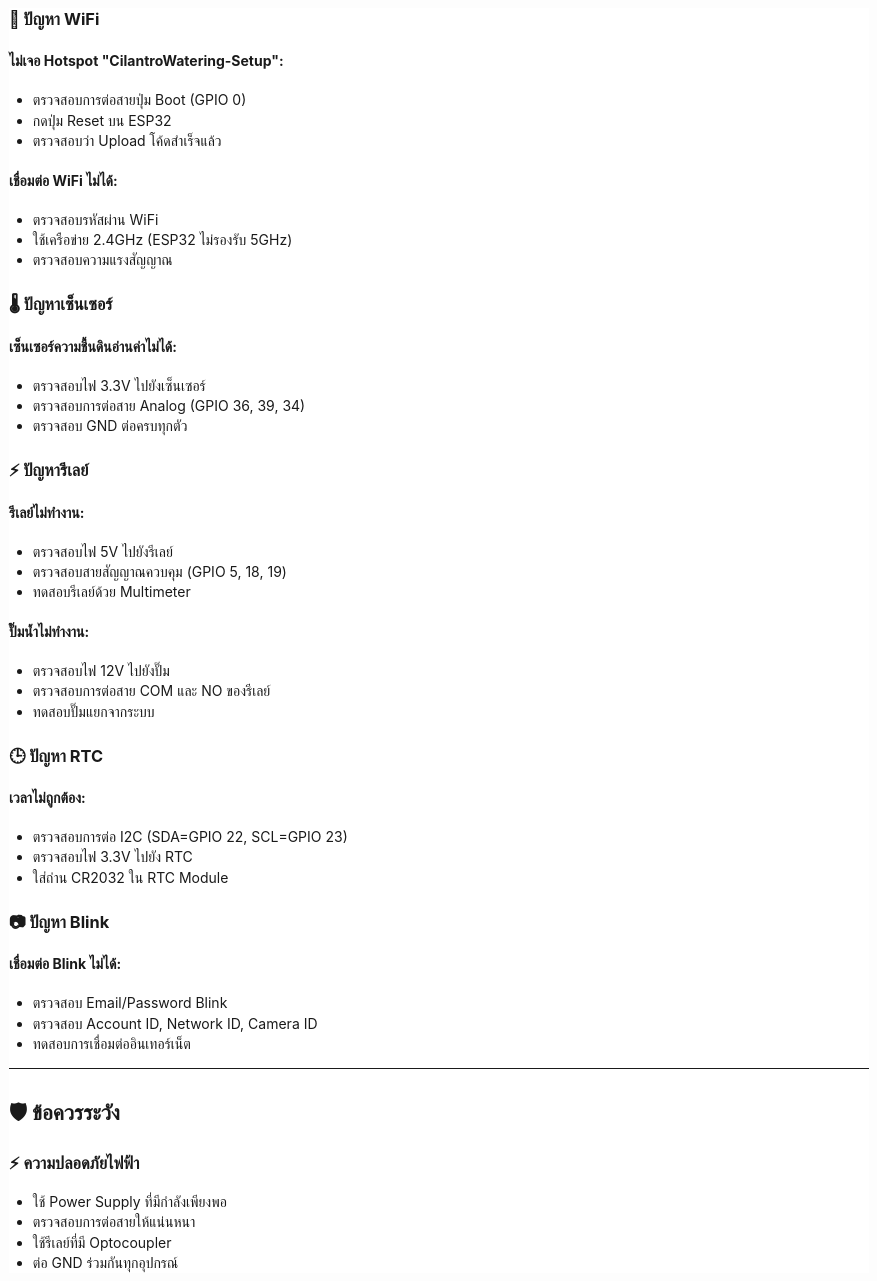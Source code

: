 ### 📶 ปัญหา WiFi

#### ไม่เจอ Hotspot "CilantroWatering-Setup":
- ตรวจสอบการต่อสายปุ่ม Boot (GPIO 0)
- กดปุ่ม Reset บน ESP32
- ตรวจสอบว่า Upload โค้ดสำเร็จแล้ว

#### เชื่อมต่อ WiFi ไม่ได้:
- ตรวจสอบรหัสผ่าน WiFi
- ใช้เครือข่าย 2.4GHz (ESP32 ไม่รองรับ 5GHz)
- ตรวจสอบความแรงสัญญาณ

### 🌡️ ปัญหาเซ็นเซอร์

#### เซ็นเซอร์ความชื้นดินอ่านค่าไม่ได้:
- ตรวจสอบไฟ 3.3V ไปยังเซ็นเซอร์
- ตรวจสอบการต่อสาย Analog (GPIO 36, 39, 34)
- ตรวจสอบ GND ต่อครบทุกตัว

### ⚡ ปัญหารีเลย์

#### รีเลย์ไม่ทำงาน:
- ตรวจสอบไฟ 5V ไปยังรีเลย์
- ตรวจสอบสายสัญญาณควบคุม (GPIO 5, 18, 19)
- ทดสอบรีเลย์ด้วย Multimeter

#### ปั๊มน้ำไม่ทำงาน:
- ตรวจสอบไฟ 12V ไปยังปั๊ม
- ตรวจสอบการต่อสาย COM และ NO ของรีเลย์
- ทดสอบปั๊มแยกจากระบบ

### 🕒 ปัญหา RTC

#### เวลาไม่ถูกต้อง:
- ตรวจสอบการต่อ I2C (SDA=GPIO 22, SCL=GPIO 23)
- ตรวจสอบไฟ 3.3V ไปยัง RTC
- ใส่ถ่าน CR2032 ใน RTC Module

### 📷 ปัญหา Blink

#### เชื่อมต่อ Blink ไม่ได้:
- ตรวจสอบ Email/Password Blink
- ตรวจสอบ Account ID, Network ID, Camera ID
- ทดสอบการเชื่อมต่ออินเทอร์เน็ต

---

## 🛡️ ข้อควรระวัง

### ⚡ ความปลอดภัยไฟฟ้า
- ใช้ Power Supply ที่มีกำลังเพียงพอ
- ตรวจสอบการต่อสายให้แน่นหนา
- ใช้รีเลย์ที่มี Optocoupler
- ต่อ GND ร่วมกันทุกอุปกรณ์
